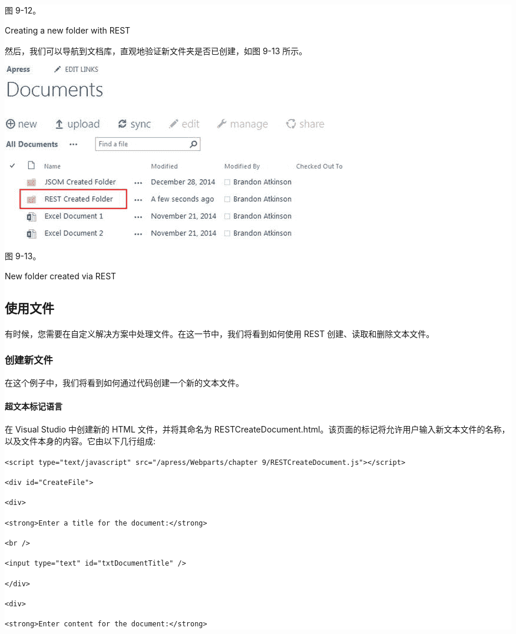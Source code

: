 图 9-12。

Creating a new folder with REST

然后，我们可以导航到文档库，直观地验证新文件夹是否已创建，如图 9-13 所示。

![A978-1-4842-0544-0_9_Fig13_HTML.jpg](img/A978-1-4842-0544-0_9_Fig13_HTML.jpg)

图 9-13。

New folder created via REST

## 使用文件

有时候，您需要在自定义解决方案中处理文件。在这一节中，我们将看到如何使用 REST 创建、读取和删除文本文件。

### 创建新文件

在这个例子中，我们将看到如何通过代码创建一个新的文本文件。

#### 超文本标记语言

在 Visual Studio 中创建新的 HTML 文件，并将其命名为 RESTCreateDocument.html。该页面的标记将允许用户输入新文本文件的名称，以及文件本身的内容。它由以下几行组成:

`<script type="text/javascript" src="/apress/Webparts/chapter 9/RESTCreateDocument.js"></script>`

`<div id="CreateFile">`

`<div>`

`<strong>Enter a title for the document:</strong>`

`<br />`

`<input type="text" id="txtDocumentTitle" />`

`</div>`

`<div>`

`<strong>Enter content for the document:</strong>`
